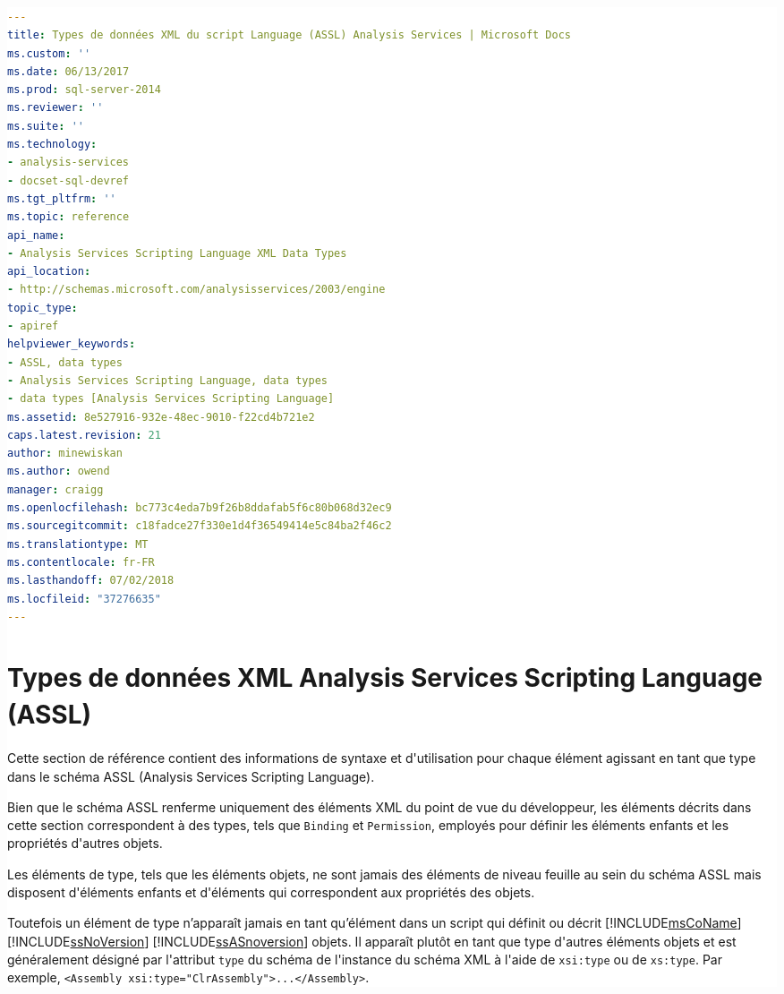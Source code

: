 ```yaml
---
title: Types de données XML du script Language (ASSL) Analysis Services | Microsoft Docs
ms.custom: ''
ms.date: 06/13/2017
ms.prod: sql-server-2014
ms.reviewer: ''
ms.suite: ''
ms.technology:
- analysis-services
- docset-sql-devref
ms.tgt_pltfrm: ''
ms.topic: reference
api_name:
- Analysis Services Scripting Language XML Data Types
api_location:
- http://schemas.microsoft.com/analysisservices/2003/engine
topic_type:
- apiref
helpviewer_keywords:
- ASSL, data types
- Analysis Services Scripting Language, data types
- data types [Analysis Services Scripting Language]
ms.assetid: 8e527916-932e-48ec-9010-f22cd4b721e2
caps.latest.revision: 21
author: minewiskan
ms.author: owend
manager: craigg
ms.openlocfilehash: bc773c4eda7b9f26b8ddafab5f6c80b068d32ec9
ms.sourcegitcommit: c18fadce27f330e1d4f36549414e5c84ba2f46c2
ms.translationtype: MT
ms.contentlocale: fr-FR
ms.lasthandoff: 07/02/2018
ms.locfileid: "37276635"
---
```

# <a name="analysis-services-scripting-language-xml-data-types-assl"></a>Types de données XML Analysis Services Scripting Language (ASSL)
  Cette section de référence contient des informations de syntaxe et d'utilisation pour chaque élément agissant en tant que type dans le schéma ASSL (Analysis Services Scripting Language).  
  
 Bien que le schéma ASSL renferme uniquement des éléments XML du point de vue du développeur, les éléments décrits dans cette section correspondent à des types, tels que `Binding` et `Permission`, employés pour définir les éléments enfants et les propriétés d'autres objets.  
  
 Les éléments de type, tels que les éléments objets, ne sont jamais des éléments de niveau feuille au sein du schéma ASSL mais disposent d'éléments enfants et d'éléments qui correspondent aux propriétés des objets.  
  
 Toutefois un élément de type n’apparaît jamais en tant qu’élément dans un script qui définit ou décrit [!INCLUDE[msCoName](../../../includes/msconame-md.md)] [!INCLUDE[ssNoVersion](../../../includes/ssnoversion-md.md)] [!INCLUDE[ssASnoversion](../../../includes/ssasnoversion-md.md)] objets. Il apparaît plutôt en tant que type d'autres éléments objets et est généralement désigné par l'attribut `type` du schéma de l'instance du schéma XML à l'aide de `xsi:type` ou de `xs:type`. Par exemple, `<Assembly xsi:type="ClrAssembly">...</Assembly>`.  
  